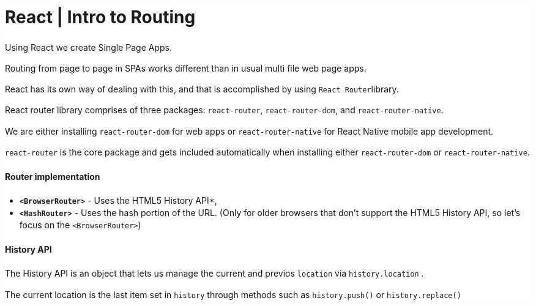 

# React | Intro to Routing





Using React we create Single Page Apps.

Routing from page to page in SPAs works different than in usual multi file web page apps.



React has its own way of dealing with this, and that is accomplished by using `React Router`library.



React router library comprises of three packages: `react-router`, `react-router-dom`, and `react-router-native`.



We are either installing `react-router-dom` for web apps or `react-router-native` for React Native mobile app development.



`react-router` is the core package and gets included automatically when installing either `react-router-dom` or `react-router-native`. 





#### Router implementation

- **`<BrowserRouter>`** - Uses the HTML5 History API*,
- **`<HashRouter>`** - Uses the hash portion of the URL. (Only for older browsers that don’t support the HTML5 History API, so let’s focus on the `<BrowserRouter>`)





#### History API

The History API is an object that lets us manage the current and previos `location` via `history.location` .

The current location is the last item set in `history` through methods such as `history.push()` or `history.replace()`


















